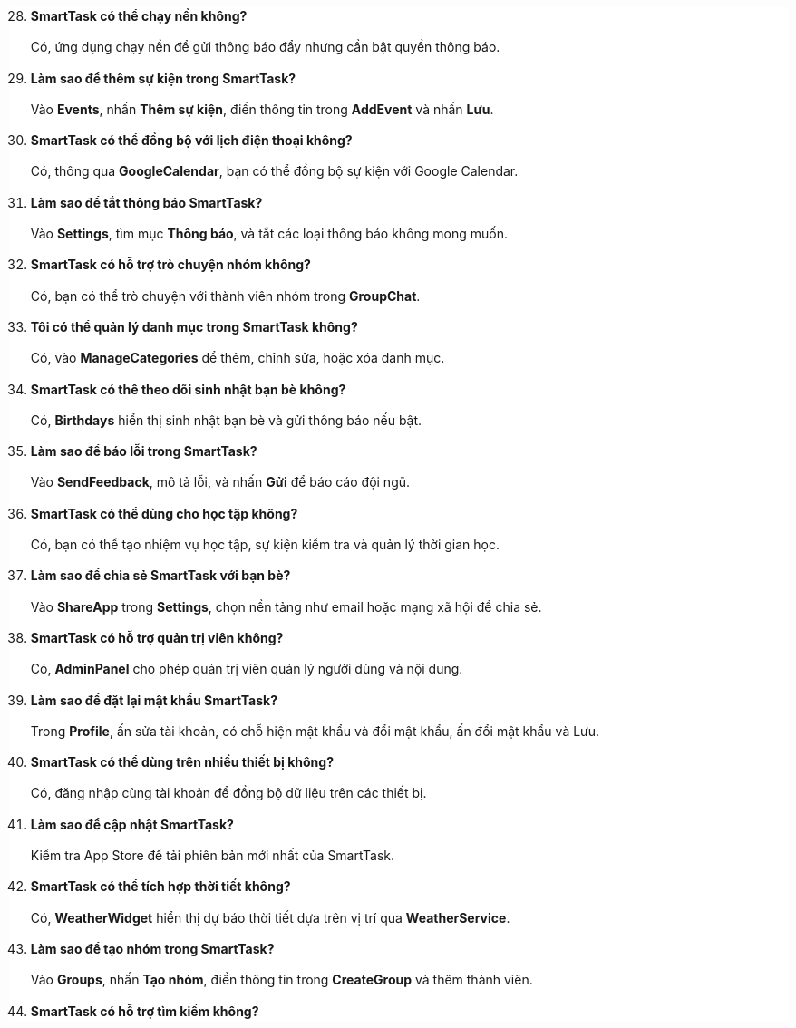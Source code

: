28. **SmartTask có thể chạy nền không?**
    
    Có, ứng dụng chạy nền để gửi thông báo đẩy nhưng cần bật quyền thông báo.
    
29. **Làm sao để thêm sự kiện trong SmartTask?**
    
    Vào **Events**, nhấn **Thêm sự kiện**, điền thông tin trong **AddEvent** và nhấn **Lưu**.
    
30. **SmartTask có thể đồng bộ với lịch điện thoại không?**
    
    Có, thông qua **GoogleCalendar**, bạn có thể đồng bộ sự kiện với Google Calendar.
    
31. **Làm sao để tắt thông báo SmartTask?**
    
    Vào **Settings**, tìm mục **Thông báo**, và tắt các loại thông báo không mong muốn.
    
32. **SmartTask có hỗ trợ trò chuyện nhóm không?**
    
    Có, bạn có thể trò chuyện với thành viên nhóm trong **GroupChat**.
    
33. **Tôi có thể quản lý danh mục trong SmartTask không?**
    
    Có, vào **ManageCategories** để thêm, chỉnh sửa, hoặc xóa danh mục.
    
34. **SmartTask có thể theo dõi sinh nhật bạn bè không?**
    
    Có, **Birthdays** hiển thị sinh nhật bạn bè và gửi thông báo nếu bật.
    
35. **Làm sao để báo lỗi trong SmartTask?**
    
    Vào **SendFeedback**, mô tả lỗi, và nhấn **Gửi** để báo cáo đội ngũ.
    
36. **SmartTask có thể dùng cho học tập không?**
    
    Có, bạn có thể tạo nhiệm vụ học tập, sự kiện kiểm tra và quản lý thời gian học.
    
37. **Làm sao để chia sẻ SmartTask với bạn bè?**
    
    Vào **ShareApp** trong **Settings**, chọn nền tảng như email hoặc mạng xã hội để chia sẻ.
    
38. **SmartTask có hỗ trợ quản trị viên không?**
    
    Có, **AdminPanel** cho phép quản trị viên quản lý người dùng và nội dung.
    
39. **Làm sao để đặt lại mật khẩu SmartTask?**
    
    Trong **Profile**, ấn sửa tài khoản, có chỗ hiện mật khẩu và đổi mật khẩu, ấn đổi mật khẩu và Lưu. 
    
40. **SmartTask có thể dùng trên nhiều thiết bị không?**
    
    Có, đăng nhập cùng tài khoản để đồng bộ dữ liệu trên các thiết bị.
    
41. **Làm sao để cập nhật SmartTask?**
    
    Kiểm tra App Store để tải phiên bản mới nhất của SmartTask.
    
42. **SmartTask có thể tích hợp thời tiết không?**
    
    Có, **WeatherWidget** hiển thị dự báo thời tiết dựa trên vị trí qua **WeatherService**.
    
43. **Làm sao để tạo nhóm trong SmartTask?**
    
    Vào **Groups**, nhấn **Tạo nhóm**, điền thông tin trong **CreateGroup** và thêm thành viên.
    
44. **SmartTask có hỗ trợ tìm kiếm không?**
    